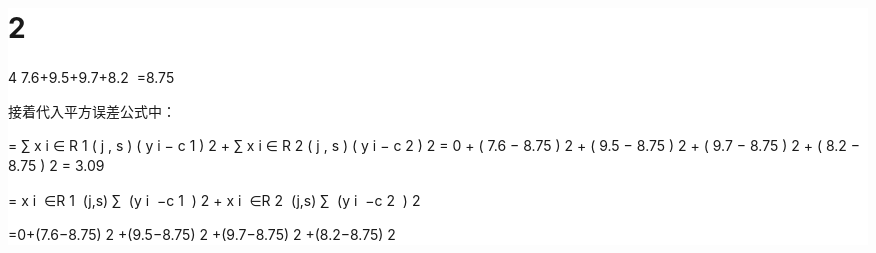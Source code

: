 2
​
 = 
4
7.6+9.5+9.7+8.2
​
 =8.75

接着代入平方误差公式中：

= ∑ x i ∈ R 1 ( j , s ) ( y i − c 1 ) 2 + ∑ x i ∈ R 2 ( j , s ) ( y i − c 2 ) 2 = 0 + ( 7.6 − 8.75 ) 2 + ( 9.5 − 8.75 ) 2 + ( 9.7 − 8.75 ) 2 + ( 8.2 − 8.75 ) 2 = 3.09
​
  
= 
x 
i
​
 ∈R 
1
​
 (j,s)
∑
​
 (y 
i
​
 −c 
1
​
 ) 
2
 + 
x 
i
​
 ∈R 
2
​
 (j,s)
∑
​
 (y 
i
​
 −c 
2
​
 ) 
2
 
=0+(7.6−8.75) 
2
 +(9.5−8.75) 
2
 +(9.7−8.75) 
2
 +(8.2−8.75) 
2
 